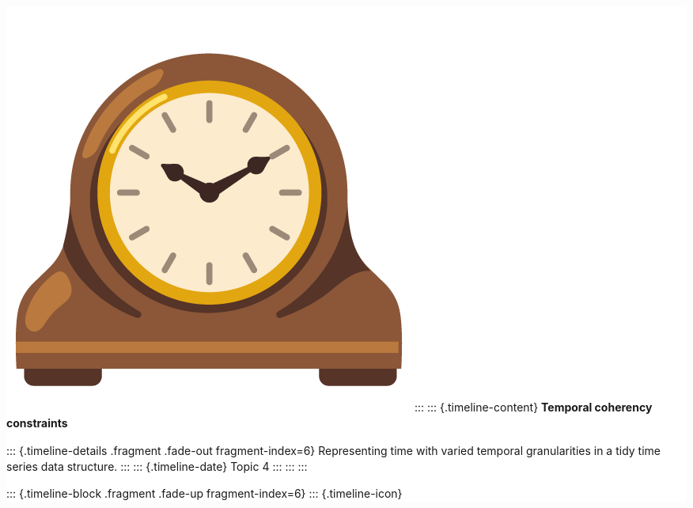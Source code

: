 ![](resources/clock.png)
:::
::: {.timeline-content}
**Temporal coherency constraints**

::: {.timeline-details .fragment .fade-out fragment-index=6}
Representing time with varied temporal granularities in a tidy time series data structure.
:::
::: {.timeline-date}
Topic 4
:::
:::
:::


::: {.timeline-block .fragment .fade-up fragment-index=6}
::: {.timeline-icon}